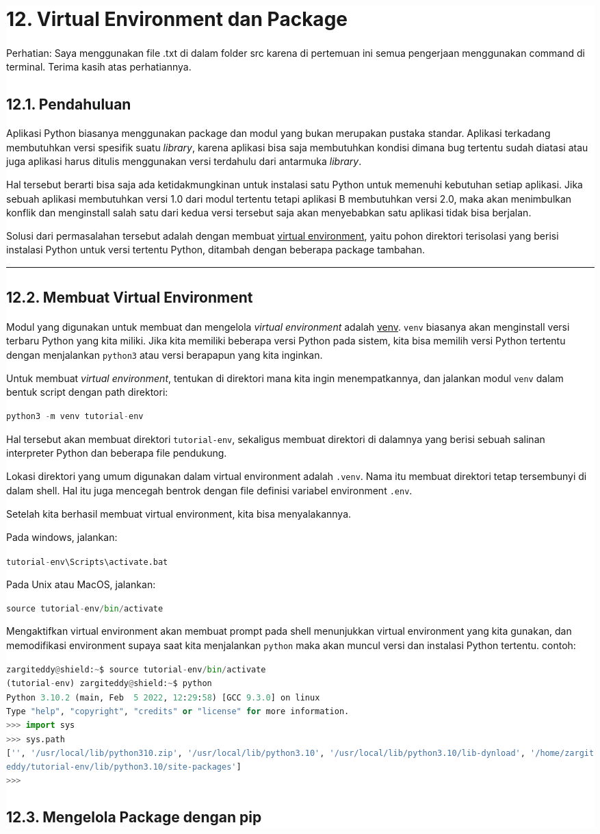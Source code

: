 # 12. Virtual Environment dan Package
Perhatian: Saya menggunakan file .txt di dalam folder src karena di pertemuan ini semua pengerjaan menggunakan command di terminal. Terima kasih atas perhatiannya.
## 12.1. Pendahuluan
Aplikasi Python biasanya menggunakan package dan modul yang bukan merupakan pustaka standar. Aplikasi terkadang membutuhkan versi spesifik suatu _library_, karena aplikasi bisa saja membutuhkan kondisi dimana bug tertentu sudah diatasi atau juga aplikasi harus ditulis menggunakan versi terdahulu dari antarmuka _library_.

Hal tersebut berarti bisa saja ada ketidakmungkinan untuk instalasi satu Python untuk memenuhi kebutuhan setiap aplikasi. Jika sebuah aplikasi membutuhkan versi 1.0 dari modul tertentu tetapi aplikasi B membutuhkan versi 2.0, maka akan menimbulkan konflik dan menginstall salah satu dari kedua versi tersebut saja akan menyebabkan satu aplikasi tidak bisa berjalan.

Solusi dari permasalahan tersebut adalah dengan membuat [virtual environment](https://docs.python.org/3/glossary.html#term-virtual-environment), yaitu pohon direktori terisolasi yang berisi instalasi Python untuk versi tertentu Python, ditambah dengan beberapa package tambahan.

- - - - - - - - 

## 12.2. Membuat Virtual Environment
Modul yang digunakan untuk membuat dan mengelola _virtual environment_ adalah [venv](https://docs.python.org/3/library/venv.html#module-venv). `venv` biasanya akan menginstall versi terbaru Python yang kita miliki. Jika kita memiliki beberapa versi Python pada sistem, kita bisa memilih versi Python tertentu dengan menjalankan `python3` atau versi berapapun yang kita inginkan.

Untuk membuat _virtual environment_, tentukan di direktori mana kita ingin menempatkannya, dan jalankan modul `venv` dalam bentuk script dengan path direktori:

```python
python3 -m venv tutorial-env
```
Hal tersebut akan membuat direktori `tutorial-env`, sekaligus membuat direktori di dalamnya yang berisi sebuah salinan interpreter Python dan beberapa file pendukung.

Lokasi direktori yang umum digunakan dalam virtual environment adalah `.venv`. Nama itu membuat direktori tetap tersembunyi di dalam shell. Hal itu juga mencegah bentrok dengan file definisi variabel environment `.env`.

Setelah kita berhasil membuat virtual environment, kita bisa menyalakannya.

Pada windows, jalankan:
```python
tutorial-env\Scripts\activate.bat
```
Pada Unix atau MacOS, jalankan:
```python
source tutorial-env/bin/activate
```
Mengaktifkan virtual environment akan membuat prompt pada shell menunjukkan virtual environment yang kita gunakan, dan memodifikasi environment supaya saat kita menjalankan `python` maka akan muncul versi dan instalasi Python tertentu. contoh:
```python
zargiteddy@shield:~$ source tutorial-env/bin/activate
(tutorial-env) zargiteddy@shield:~$ python
Python 3.10.2 (main, Feb  5 2022, 12:29:58) [GCC 9.3.0] on linux
Type "help", "copyright", "credits" or "license" for more information.
>>> import sys
>>> sys.path
['', '/usr/local/lib/python310.zip', '/usr/local/lib/python3.10', '/usr/local/lib/python3.10/lib-dynload', '/home/zargiteddy/tutorial-env/lib/python3.10/site-packages']
>>> 
```
## 12.3. Mengelola Package dengan pip